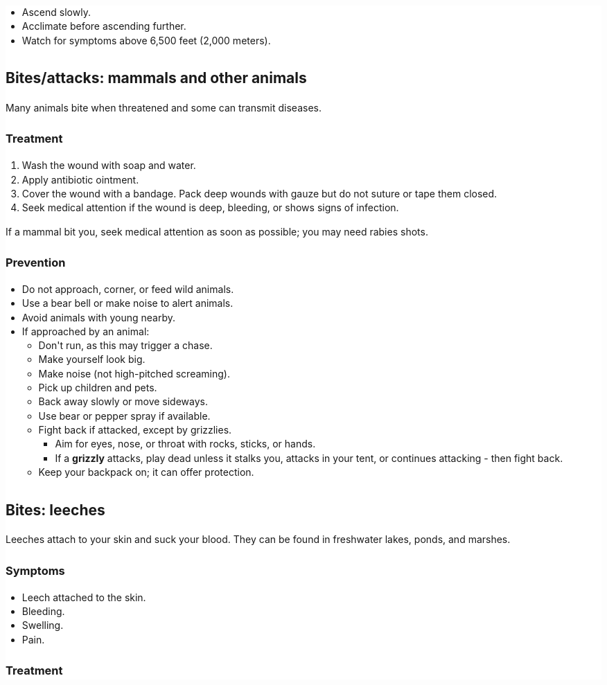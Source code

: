 - Ascend slowly.
- Acclimate before ascending further.
- Watch for symptoms above 6,500 feet (2,000 meters).

## Bites/attacks: mammals and other animals



Many animals bite when threatened and some can transmit diseases.

### Treatment

1. Wash the wound with soap and water.
2. Apply antibiotic ointment.
3. Cover the wound with a bandage. Pack deep wounds with gauze but do not suture or tape them closed.
4. Seek medical attention if the wound is deep, bleeding, or shows signs of infection.

If a mammal bit you, seek medical attention as soon as possible; you may need rabies shots.

### Prevention

- Do not approach, corner, or feed wild animals.
- Use a bear bell or make noise to alert animals.
- Avoid animals with young nearby.
- If approached by an animal:
  - Don't run, as this may trigger a chase.
  - Make yourself look big.
  - Make noise (not high-pitched screaming).
  - Pick up children and pets.
  - Back away slowly or move sideways.
  - Use bear or pepper spray if available.
  - Fight back if attacked, except by grizzlies.
    - Aim for eyes, nose, or throat with rocks, sticks, or hands.
    - If a **grizzly** attacks, play dead unless it stalks you, attacks in your tent, or continues attacking - then fight back.
  - Keep your backpack on; it can offer protection.

## Bites: leeches



Leeches attach to your skin and suck your blood. They can be found in freshwater lakes, ponds, and marshes.

### Symptoms

- Leech attached to the skin.
- Bleeding.
- Swelling.
- Pain.

### Treatment
